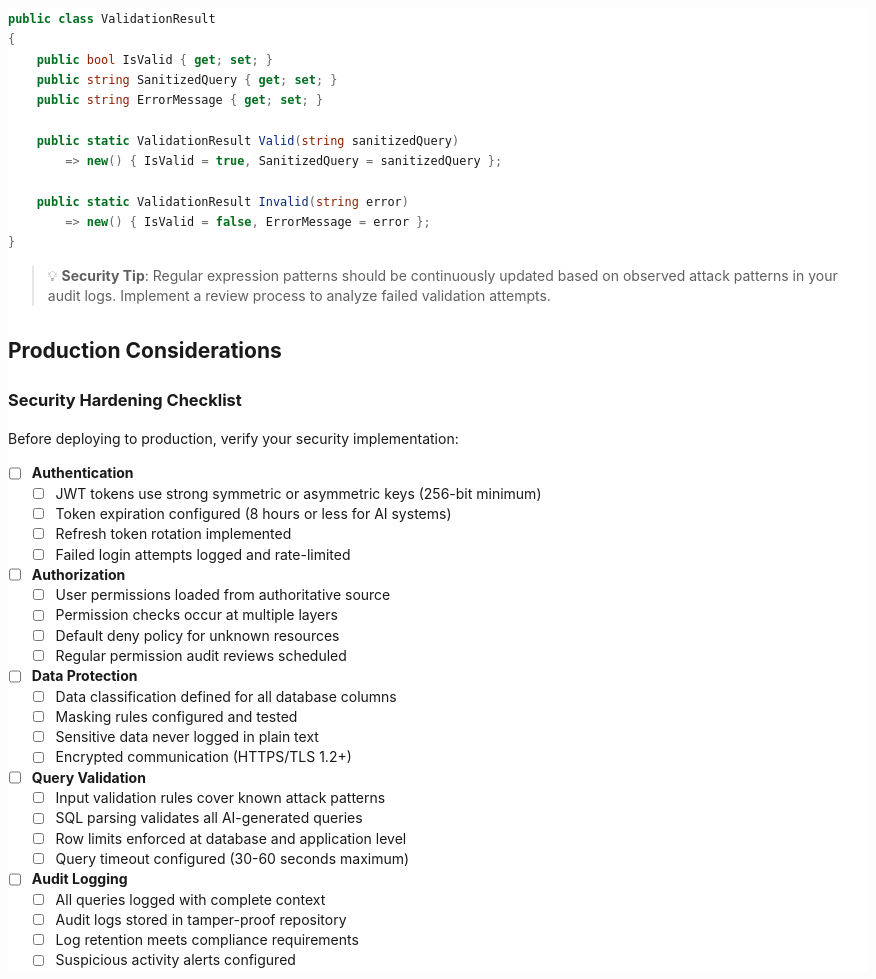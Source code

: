 ```csharp
public class ValidationResult
{
    public bool IsValid { get; set; }
    public string SanitizedQuery { get; set; }
    public string ErrorMessage { get; set; }

    public static ValidationResult Valid(string sanitizedQuery)
        => new() { IsValid = true, SanitizedQuery = sanitizedQuery };

    public static ValidationResult Invalid(string error)
        => new() { IsValid = false, ErrorMessage = error };
}
```

> 💡 **Security Tip**: Regular expression patterns should be continuously updated based on observed attack patterns in your audit logs. Implement a review process to analyze failed validation attempts.

## Production Considerations

### Security Hardening Checklist

Before deploying to production, verify your security implementation:

- [ ] **Authentication**
  - [ ] JWT tokens use strong symmetric or asymmetric keys (256-bit minimum)
  - [ ] Token expiration configured (8 hours or less for AI systems)
  - [ ] Refresh token rotation implemented
  - [ ] Failed login attempts logged and rate-limited

- [ ] **Authorization**
  - [ ] User permissions loaded from authoritative source
  - [ ] Permission checks occur at multiple layers
  - [ ] Default deny policy for unknown resources
  - [ ] Regular permission audit reviews scheduled

- [ ] **Data Protection**
  - [ ] Data classification defined for all database columns
  - [ ] Masking rules configured and tested
  - [ ] Sensitive data never logged in plain text
  - [ ] Encrypted communication (HTTPS/TLS 1.2+)

- [ ] **Query Validation**
  - [ ] Input validation rules cover known attack patterns
  - [ ] SQL parsing validates all AI-generated queries
  - [ ] Row limits enforced at database and application level
  - [ ] Query timeout configured (30-60 seconds maximum)

- [ ] **Audit Logging**
  - [ ] All queries logged with complete context
  - [ ] Audit logs stored in tamper-proof repository
  - [ ] Log retention meets compliance requirements
  - [ ] Suspicious activity alerts configured
